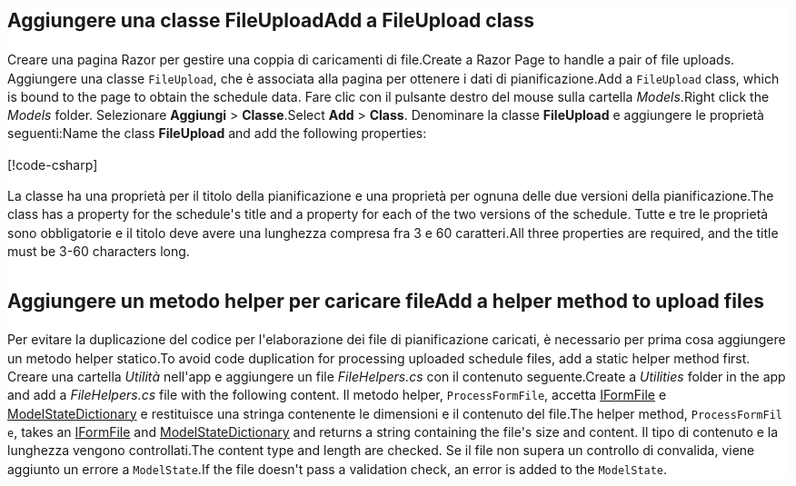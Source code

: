 ## <a name="add-a-fileupload-class"></a><span data-ttu-id="345d9-132">Aggiungere una classe FileUpload</span><span class="sxs-lookup"><span data-stu-id="345d9-132">Add a FileUpload class</span></span>

<span data-ttu-id="345d9-133">Creare una pagina Razor per gestire una coppia di caricamenti di file.</span><span class="sxs-lookup"><span data-stu-id="345d9-133">Create a Razor Page to handle a pair of file uploads.</span></span> <span data-ttu-id="345d9-134">Aggiungere una classe `FileUpload`, che è associata alla pagina per ottenere i dati di pianificazione.</span><span class="sxs-lookup"><span data-stu-id="345d9-134">Add a `FileUpload` class, which is bound to the page to obtain the schedule data.</span></span> <span data-ttu-id="345d9-135">Fare clic con il pulsante destro del mouse sulla cartella *Models*.</span><span class="sxs-lookup"><span data-stu-id="345d9-135">Right click the *Models* folder.</span></span> <span data-ttu-id="345d9-136">Selezionare **Aggiungi** > **Classe**.</span><span class="sxs-lookup"><span data-stu-id="345d9-136">Select **Add** > **Class**.</span></span> <span data-ttu-id="345d9-137">Denominare la classe **FileUpload** e aggiungere le proprietà seguenti:</span><span class="sxs-lookup"><span data-stu-id="345d9-137">Name the class **FileUpload** and add the following properties:</span></span>

[!code-csharp[](razor-pages-start/sample/RazorPagesMovie/Models/FileUpload.cs)]

<span data-ttu-id="345d9-138">La classe ha una proprietà per il titolo della pianificazione e una proprietà per ognuna delle due versioni della pianificazione.</span><span class="sxs-lookup"><span data-stu-id="345d9-138">The class has a property for the schedule's title and a property for each of the two versions of the schedule.</span></span> <span data-ttu-id="345d9-139">Tutte e tre le proprietà sono obbligatorie e il titolo deve avere una lunghezza compresa fra 3 e 60 caratteri.</span><span class="sxs-lookup"><span data-stu-id="345d9-139">All three properties are required, and the title must be 3-60 characters long.</span></span>

## <a name="add-a-helper-method-to-upload-files"></a><span data-ttu-id="345d9-140">Aggiungere un metodo helper per caricare file</span><span class="sxs-lookup"><span data-stu-id="345d9-140">Add a helper method to upload files</span></span>

<span data-ttu-id="345d9-141">Per evitare la duplicazione del codice per l'elaborazione dei file di pianificazione caricati, è necessario per prima cosa aggiungere un metodo helper statico.</span><span class="sxs-lookup"><span data-stu-id="345d9-141">To avoid code duplication for processing uploaded schedule files, add a static helper method first.</span></span> <span data-ttu-id="345d9-142">Creare una cartella *Utilità* nell'app e aggiungere un file *FileHelpers.cs* con il contenuto seguente.</span><span class="sxs-lookup"><span data-stu-id="345d9-142">Create a *Utilities* folder in the app and add a *FileHelpers.cs* file with the following content.</span></span> <span data-ttu-id="345d9-143">Il metodo helper, `ProcessFormFile`, accetta [IFormFile](/dotnet/api/microsoft.aspnetcore.http.iformfile) e [ModelStateDictionary](/api/microsoft.aspnetcore.mvc.modelbinding.modelstatedictionary) e restituisce una stringa contenente le dimensioni e il contenuto del file.</span><span class="sxs-lookup"><span data-stu-id="345d9-143">The helper method, `ProcessFormFile`, takes an [IFormFile](/dotnet/api/microsoft.aspnetcore.http.iformfile) and [ModelStateDictionary](/api/microsoft.aspnetcore.mvc.modelbinding.modelstatedictionary) and returns a string containing the file's size and content.</span></span> <span data-ttu-id="345d9-144">Il tipo di contenuto e la lunghezza vengono controllati.</span><span class="sxs-lookup"><span data-stu-id="345d9-144">The content type and length are checked.</span></span> <span data-ttu-id="345d9-145">Se il file non supera un controllo di convalida, viene aggiunto un errore a `ModelState`.</span><span class="sxs-lookup"><span data-stu-id="345d9-145">If the file doesn't pass a validation check, an error is added to the `ModelState`.</span></span>
